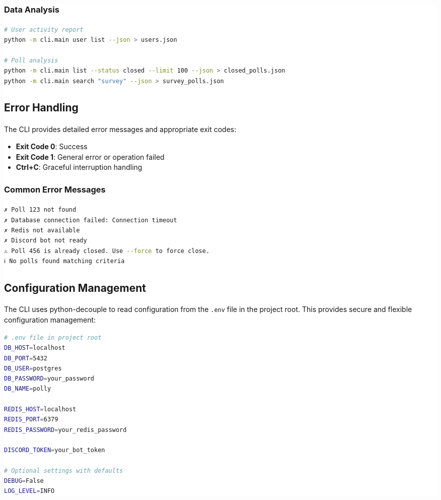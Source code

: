 ### Data Analysis
```bash
# User activity report
python -m cli.main user list --json > users.json

# Poll analysis
python -m cli.main list --status closed --limit 100 --json > closed_polls.json
python -m cli.main search "survey" --json > survey_polls.json
```

## Error Handling

The CLI provides detailed error messages and appropriate exit codes:

- **Exit Code 0**: Success
- **Exit Code 1**: General error or operation failed
- **Ctrl+C**: Graceful interruption handling

### Common Error Messages

```bash
✗ Poll 123 not found
✗ Database connection failed: Connection timeout
✗ Redis not available
✗ Discord bot not ready
⚠ Poll 456 is already closed. Use --force to force close.
ℹ No polls found matching criteria
```

## Configuration Management

The CLI uses python-decouple to read configuration from the `.env` file in the project root. This provides secure and flexible configuration management:

```bash
# .env file in project root
DB_HOST=localhost
DB_PORT=5432
DB_USER=postgres
DB_PASSWORD=your_password
DB_NAME=polly

REDIS_HOST=localhost
REDIS_PORT=6379
REDIS_PASSWORD=your_redis_password

DISCORD_TOKEN=your_bot_token

# Optional settings with defaults
DEBUG=False
LOG_LEVEL=INFO
```
